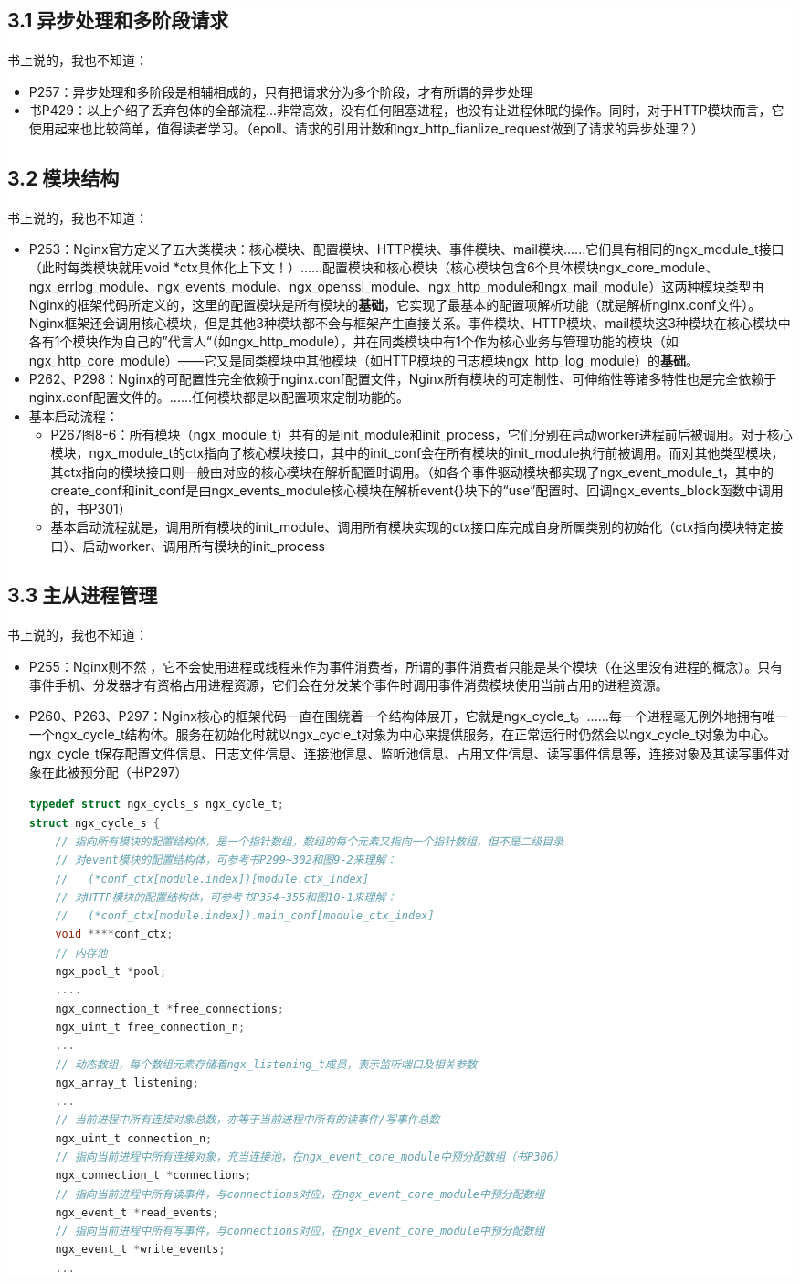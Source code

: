 ## 3.1 异步处理和多阶段请求

书上说的，我也不知道：

- P257：异步处理和多阶段是相辅相成的，只有把请求分为多个阶段，才有所谓的异步处理
- 书P429：以上介绍了丢弃包体的全部流程...非常高效，没有任何阻塞进程，也没有让进程休眠的操作。同时，对于HTTP模块而言，它使用起来也比较简单，值得读者学习。（epoll、请求的引用计数和ngx_http_fianlize_request做到了请求的异步处理？）

## 3.2 模块结构

书上说的，我也不知道：

- P253：Nginx官方定义了五大类模块：核心模块、配置模块、HTTP模块、事件模块、mail模块......它们具有相同的ngx_module_t接口（此时每类模块就用void *ctx具体化上下文！）......配置模块和核心模块（核心模块包含6个具体模块ngx_core_module、ngx_errlog_module、ngx_events_module、ngx_openssl_module、ngx_http_module和ngx_mail_module）这两种模块类型由Nginx的框架代码所定义的，这里的配置模块是所有模块的**基础**，它实现了最基本的配置项解析功能（就是解析nginx.conf文件）。Nginx框架还会调用核心模块，但是其他3种模块都不会与框架产生直接关系。事件模块、HTTP模块、mail模块这3种模块在核心模块中各有1个模块作为自己的”代言人“（如ngx_http_module），并在同类模块中有1个作为核心业务与管理功能的模块（如ngx_http_core_module）——它又是同类模块中其他模块（如HTTP模块的日志模块ngx_http_log_module）的**基础**。
- P262、P298：Nginx的可配置性完全依赖于nginx.conf配置文件，Nginx所有模块的可定制性、可伸缩性等诸多特性也是完全依赖于nginx.conf配置文件的。......任何模块都是以配置项来定制功能的。
- 基本启动流程：
  - P267图8-6：所有模块（ngx_module_t）共有的是init_module和init_process，它们分别在启动worker进程前后被调用。对于核心模块，ngx_module_t的ctx指向了核心模块接口，其中的init_conf会在所有模块的init_module执行前被调用。而对其他类型模块，其ctx指向的模块接口则一般由对应的核心模块在解析配置时调用。（如各个事件驱动模块都实现了ngx_event_module_t，其中的create_conf和init_conf是由ngx_events_module核心模块在解析event{}块下的“use”配置时、回调ngx_events_block函数中调用的，书P301）
  - 基本启动流程就是，调用所有模块的init_module、调用所有模块实现的ctx接口库完成自身所属类别的初始化（ctx指向模块特定接口）、启动worker、调用所有模块的init_process

## 3.3 主从进程管理

书上说的，我也不知道：

- P255：Nginx则不然 ，它不会使用进程或线程来作为事件消费者，所谓的事件消费者只能是某个模块（在这里没有进程的概念）。只有事件手机、分发器才有资格占用进程资源，它们会在分发某个事件时调用事件消费模块使用当前占用的进程资源。

- P260、P263、P297：Nginx核心的框架代码一直在围绕着一个结构体展开，它就是ngx_cycle_t。......每一个进程毫无例外地拥有唯一一个ngx_cycle_t结构体。服务在初始化时就以ngx_cycle_t对象为中心来提供服务，在正常运行时仍然会以ngx_cycle_t对象为中心。ngx_cycle_t保存配置文件信息、日志文件信息、连接池信息、监听池信息、占用文件信息、读写事件信息等，连接对象及其读写事件对象在此被预分配（书P297）

  ```c
  typedef struct ngx_cycls_s ngx_cycle_t;
  struct ngx_cycle_s {
      // 指向所有模块的配置结构体，是一个指针数组，数组的每个元素又指向一个指针数组，但不是二级目录
      // 对event模块的配置结构体，可参考书P299~302和图9-2来理解：
      //   (*conf_ctx[module.index])[module.ctx_index]
      // 对HTTP模块的配置结构体，可参考书P354~355和图10-1来理解：
      //   (*conf_ctx[module.index]).main_conf[module_ctx_index]
      void ****conf_ctx;
      // 内存池
      ngx_pool_t *pool;
      ....
      ngx_connection_t *free_connections;
      ngx_uint_t free_connection_n;
      ...
      // 动态数组，每个数组元素存储着ngx_listening_t成员，表示监听端口及相关参数
      ngx_array_t listening;
      ...
      // 当前进程中所有连接对象总数，亦等于当前进程中所有的读事件/写事件总数
      ngx_uint_t connection_n;
      // 指向当前进程中所有连接对象，充当连接池，在ngx_event_core_module中预分配数组（书P306）
      ngx_connection_t *connections;
      // 指向当前进程中所有读事件，与connections对应，在ngx_event_core_module中预分配数组
      ngx_event_t *read_events;
      // 指向当前进程中所有写事件，与connections对应，在ngx_event_core_module中预分配数组
      ngx_event_t *write_events;
      ...
  ```